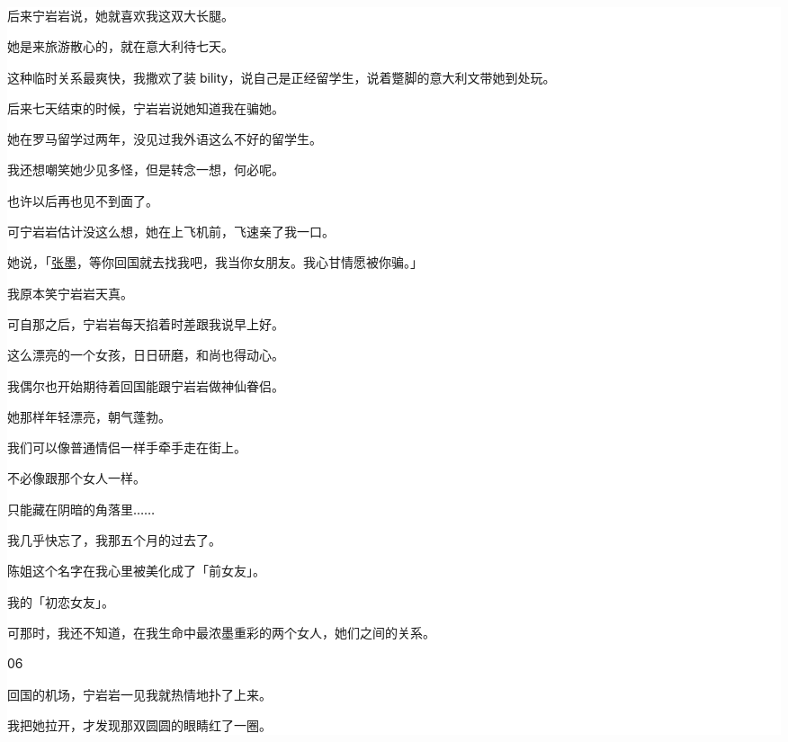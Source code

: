 
后来宁岩岩说，她就喜欢我这双大长腿。


她是来旅游散心的，就在意大利待七天。


这种临时关系最爽快，我撒欢了装 bility，说自己是正经留学生，说着蹩脚的意大利文带她到处玩。


后来七天结束的时候，宁岩岩说她知道我在骗她。


她在罗马留学过两年，没见过我外语这么不好的留学生。


我还想嘲笑她少见多怪，但是转念一想，何必呢。


也许以后再也见不到面了。


可宁岩岩估计没这么想，她在上飞机前，飞速亲了我一口。


她说，「[张墨](https://www.zhihu.com/search?q=%E5%BC%A0%E5%A2%A8&search_source=Entity&hybrid_search_source=Entity&hybrid_search_extra={:,:2529975106})，等你回国就去找我吧，我当你女朋友。我心甘情愿被你骗。」


我原本笑宁岩岩天真。


可自那之后，宁岩岩每天掐着时差跟我说早上好。


这么漂亮的一个女孩，日日研磨，和尚也得动心。


我偶尔也开始期待着回国能跟宁岩岩做神仙眷侣。


她那样年轻漂亮，朝气蓬勃。


我们可以像普通情侣一样手牵手走在街上。


不必像跟那个女人一样。


只能藏在阴暗的角落里……


我几乎快忘了，我那五个月的过去了。


陈姐这个名字在我心里被美化成了「前女友」。


我的「初恋女友」。


可那时，我还不知道，在我生命中最浓墨重彩的两个女人，她们之间的关系。


06


回国的机场，宁岩岩一见我就热情地扑了上来。


我把她拉开，才发现那双圆圆的眼睛红了一圈。
